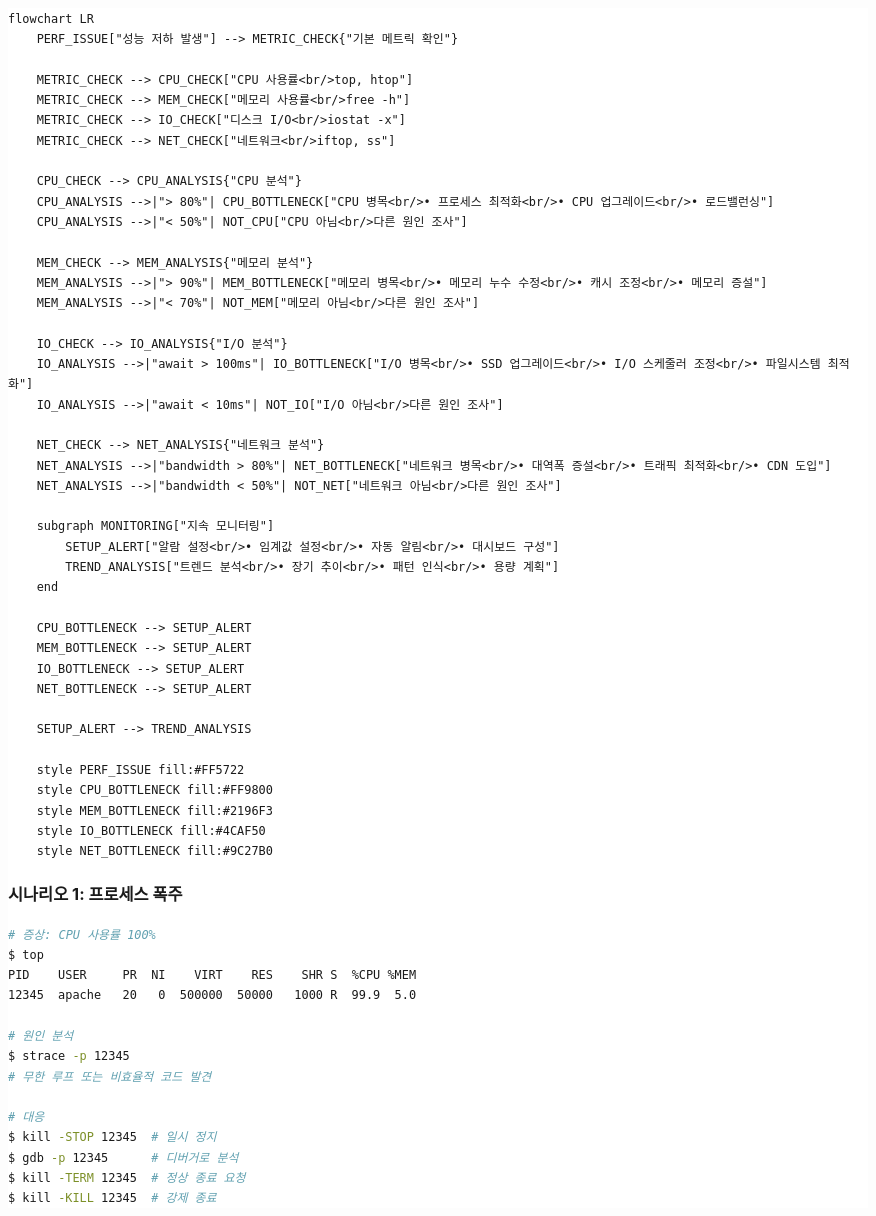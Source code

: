 ```mermaid
flowchart LR
    PERF_ISSUE["성능 저하 발생"] --> METRIC_CHECK{"기본 메트릭 확인"}
    
    METRIC_CHECK --> CPU_CHECK["CPU 사용률<br/>top, htop"]
    METRIC_CHECK --> MEM_CHECK["메모리 사용률<br/>free -h"]
    METRIC_CHECK --> IO_CHECK["디스크 I/O<br/>iostat -x"]
    METRIC_CHECK --> NET_CHECK["네트워크<br/>iftop, ss"]
    
    CPU_CHECK --> CPU_ANALYSIS{"CPU 분석"}
    CPU_ANALYSIS -->|"> 80%"| CPU_BOTTLENECK["CPU 병목<br/>• 프로세스 최적화<br/>• CPU 업그레이드<br/>• 로드밸런싱"]
    CPU_ANALYSIS -->|"< 50%"| NOT_CPU["CPU 아님<br/>다른 원인 조사"]
    
    MEM_CHECK --> MEM_ANALYSIS{"메모리 분석"}
    MEM_ANALYSIS -->|"> 90%"| MEM_BOTTLENECK["메모리 병목<br/>• 메모리 누수 수정<br/>• 캐시 조정<br/>• 메모리 증설"]
    MEM_ANALYSIS -->|"< 70%"| NOT_MEM["메모리 아님<br/>다른 원인 조사"]
    
    IO_CHECK --> IO_ANALYSIS{"I/O 분석"}
    IO_ANALYSIS -->|"await > 100ms"| IO_BOTTLENECK["I/O 병목<br/>• SSD 업그레이드<br/>• I/O 스케줄러 조정<br/>• 파일시스템 최적화"]
    IO_ANALYSIS -->|"await < 10ms"| NOT_IO["I/O 아님<br/>다른 원인 조사"]
    
    NET_CHECK --> NET_ANALYSIS{"네트워크 분석"}
    NET_ANALYSIS -->|"bandwidth > 80%"| NET_BOTTLENECK["네트워크 병목<br/>• 대역폭 증설<br/>• 트래픽 최적화<br/>• CDN 도입"]
    NET_ANALYSIS -->|"bandwidth < 50%"| NOT_NET["네트워크 아님<br/>다른 원인 조사"]
    
    subgraph MONITORING["지속 모니터링"]
        SETUP_ALERT["알람 설정<br/>• 임계값 설정<br/>• 자동 알림<br/>• 대시보드 구성"]
        TREND_ANALYSIS["트렌드 분석<br/>• 장기 추이<br/>• 패턴 인식<br/>• 용량 계획"]
    end
    
    CPU_BOTTLENECK --> SETUP_ALERT
    MEM_BOTTLENECK --> SETUP_ALERT
    IO_BOTTLENECK --> SETUP_ALERT
    NET_BOTTLENECK --> SETUP_ALERT
    
    SETUP_ALERT --> TREND_ANALYSIS
    
    style PERF_ISSUE fill:#FF5722
    style CPU_BOTTLENECK fill:#FF9800
    style MEM_BOTTLENECK fill:#2196F3
    style IO_BOTTLENECK fill:#4CAF50
    style NET_BOTTLENECK fill:#9C27B0
```

### 시나리오 1: 프로세스 폭주

```bash
# 증상: CPU 사용률 100%
$ top
PID    USER     PR  NI    VIRT    RES    SHR S  %CPU %MEM
12345  apache   20   0  500000  50000   1000 R  99.9  5.0

# 원인 분석
$ strace -p 12345
# 무한 루프 또는 비효율적 코드 발견

# 대응
$ kill -STOP 12345  # 일시 정지
$ gdb -p 12345      # 디버거로 분석
$ kill -TERM 12345  # 정상 종료 요청
$ kill -KILL 12345  # 강제 종료
```
